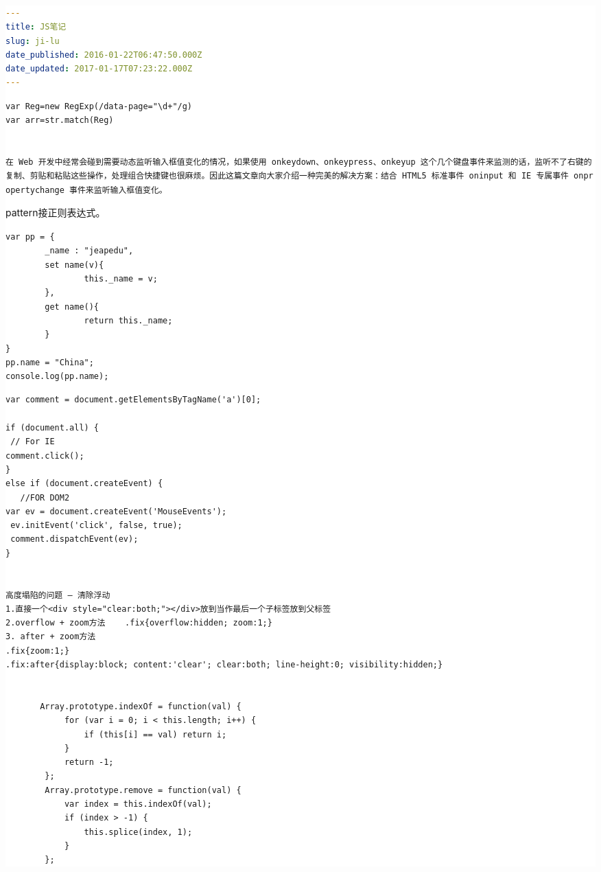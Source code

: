 ```yaml
---
title: JS笔记
slug: ji-lu
date_published: 2016-01-22T06:47:50.000Z
date_updated: 2017-01-17T07:23:22.000Z
---
```


    var Reg=new RegExp(/data-page="\d+"/g)
    var arr=str.match(Reg)
    

    在 Web 开发中经常会碰到需要动态监听输入框值变化的情况，如果使用 onkeydown、onkeypress、onkeyup 这个几个键盘事件来监测的话，监听不了右键的复制、剪贴和粘贴这些操作，处理组合快捷键也很麻烦。因此这篇文章向大家介绍一种完美的解决方案：结合 HTML5 标准事件 oninput 和 IE 专属事件 onpropertychange 事件来监听输入框值变化。
    

pattern接正则表达式。
```
var pp = {
        _name : "jeapedu",
        set name(v){
                this._name = v;
        },
        get name(){
                return this._name;
        }
}
pp.name = "China";
console.log(pp.name);
```

    var comment = document.getElementsByTagName('a')[0];
     
    if (document.all) {
     // For IE 
    comment.click();
    } 
    else if (document.createEvent) {
       //FOR DOM2
    var ev = document.createEvent('MouseEvents');
     ev.initEvent('click', false, true);
     comment.dispatchEvent(ev);
    }
    

    高度塌陷的问题 – 清除浮动 
    1.直接一个<div style="clear:both;"></div>放到当作最后一个子标签放到父标签  
    2.overflow + zoom方法    .fix{overflow:hidden; zoom:1;}  
    3. after + zoom方法  
    .fix{zoom:1;}
    .fix:after{display:block; content:'clear'; clear:both; line-height:0; visibility:hidden;} 
    

           Array.prototype.indexOf = function(val) {
                for (var i = 0; i < this.length; i++) {
                    if (this[i] == val) return i;
                }
                return -1;
            };
            Array.prototype.remove = function(val) {
                var index = this.indexOf(val);
                if (index > -1) {
                    this.splice(index, 1);
                }
            };
    